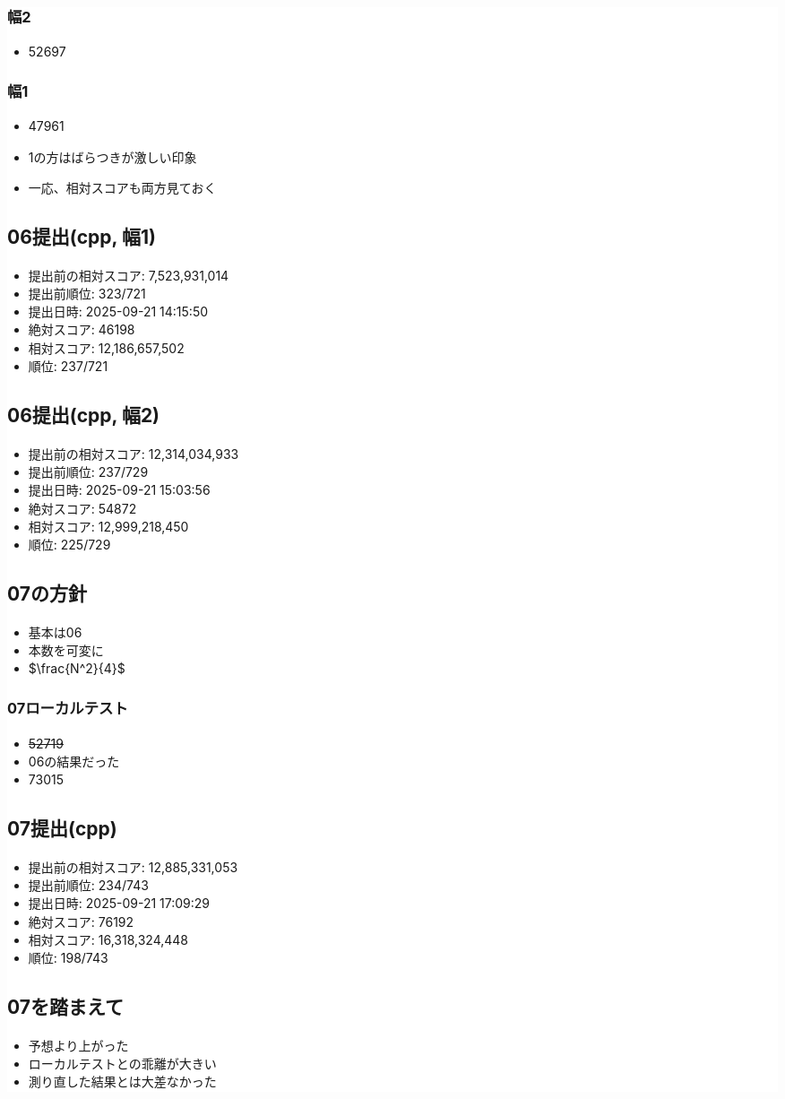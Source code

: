 ### 幅2
- 52697
### 幅1
- 47961

- 1の方はばらつきが激しい印象
- 一応、相対スコアも両方見ておく

## 06提出(cpp, 幅1)
- 提出前の相対スコア: 7,523,931,014
- 提出前順位: 323/721
- 提出日時: 2025-09-21 14:15:50	
- 絶対スコア: 46198
- 相対スコア: 12,186,657,502
- 順位: 237/721

## 06提出(cpp, 幅2)
- 提出前の相対スコア: 12,314,034,933
- 提出前順位: 237/729
- 提出日時: 2025-09-21 15:03:56
- 絶対スコア: 54872
- 相対スコア: 12,999,218,450
- 順位: 225/729

## 07の方針
- 基本は06
- 本数を可変に
- $\frac{N^2}{4}$

### 07ローカルテスト
- ~~52719~~
- 06の結果だった
- 73015

## 07提出(cpp)
- 提出前の相対スコア: 12,885,331,053
- 提出前順位: 234/743
- 提出日時: 2025-09-21 17:09:29
- 絶対スコア: 76192
- 相対スコア: 16,318,324,448
- 順位: 198/743

## 07を踏まえて
- 予想より上がった
- ローカルテストとの乖離が大きい
- 測り直した結果とは大差なかった

